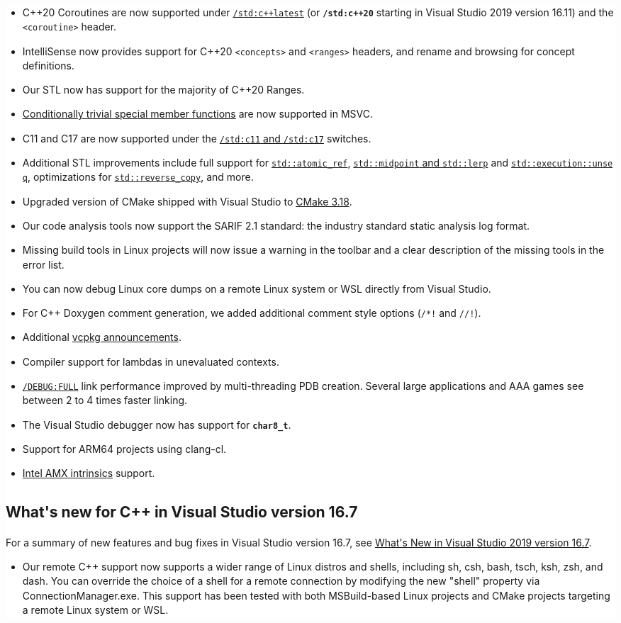 - C++20 Coroutines are now supported under [`/std:c++latest`](../build/reference/std-specify-language-standard-version.md) (or **`/std:c++20`** starting in Visual Studio 2019 version 16.11) and the `<coroutine>` header.

- IntelliSense now provides support for C++20 `<concepts>` and `<ranges>` headers, and rename and browsing for concept definitions.

- Our STL now has support for the majority of C++20 Ranges.

- [Conditionally trivial special member functions](https://wg21.link/P0848R3) are now supported in MSVC.

- C11 and C17 are now supported under the [`/std:c11` and `/std:c17`](../build/reference/std-specify-language-standard-version.md) switches.

- Additional STL improvements include full support for [`std::atomic_ref`](https://wg21.link/p0019r8), [`std::midpoint` and `std::lerp`](https://wg21.link/p0811r3) and [`std::execution::unseq`](https://wg21.link/p1001r2), optimizations for [`std::reverse_copy`](../standard-library/algorithm-functions.md#reverse_copy), and more.

- Upgraded version of CMake shipped with Visual Studio to [CMake 3.18](https://cmake.org/cmake/help/latest/release/3.18.html).

- Our code analysis tools now support the SARIF 2.1 standard: the industry standard static analysis log format.

- Missing build tools in Linux projects will now issue a warning in the toolbar and a clear description of the missing tools in the error list.

- You can now debug Linux core dumps on a remote Linux system or WSL directly from Visual Studio.

- For C++ Doxygen comment generation, we added additional comment style options (`/*!` and `//!`).

- Additional [vcpkg announcements](https://aka.ms/vcpkg/team).

- Compiler support for lambdas in unevaluated contexts.

- [`/DEBUG:FULL`](../build/reference/debug-generate-debug-info.md) link performance improved by multi-threading PDB creation. Several large applications and AAA games see between 2 to 4 times faster linking.

- The Visual Studio debugger now has support for **`char8_t`**.

- Support for ARM64 projects using clang-cl.

- [Intel AMX intrinsics](https://software.intel.com/content/www/us/en/develop/documentation/cpp-compiler-developer-guide-and-reference/top/compiler-reference/intrinsics/intrinsics-for-intel-advanced-matrix-extensions-intel-amx-instructions.html) support.

## What's new for C++ in Visual Studio version 16.7

For a summary of new features and bug fixes in Visual Studio version 16.7, see [What's New in Visual Studio 2019 version 16.7](/visualstudio/releases/2019/release-notes-v16.7).

- Our remote C++ support now supports a wider range of Linux distros and shells, including sh, csh, bash, tsch, ksh, zsh, and dash. You can override the choice of a shell for a remote connection by modifying the new "shell" property via ConnectionManager.exe. This support has been tested with both MSBuild-based Linux projects and CMake projects targeting a remote Linux system or WSL.
